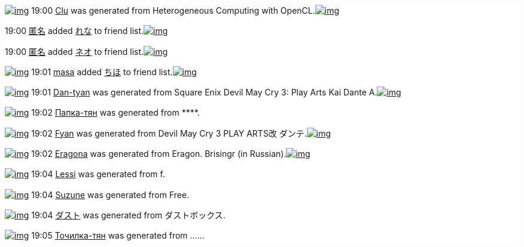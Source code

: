 [![img](http://kacdn02.appspot.com/4599738175324160/0f24.png)](http://www.barcodekanojo.com/kanojo/2605407/Clu) 19:00 [Clu](http://www.barcodekanojo.com/kanojo/2605407/Clu) was generated from Heterogeneous Computing with OpenCL.[![img](http://kacdn01.appspot.com/5065431815553024/ac4e.jpg)](http://www.barcodekanojo.com/product_images/barcode/5089427/1383645559/Heterogeneous%20Computing%20with%20OpenCL.jpg)

19:00 [匿名](http://www.barcodekanojo.com/user/410961/%E5%8C%BF%E5%90%8D) added [れな](http://www.barcodekanojo.com/kanojo/2399936/%E3%82%8C%E3%81%AA) to friend list.[![img](http://kacdn02.appspot.com/5895691138236416/0683.png)](http://www.barcodekanojo.com/kanojo/2399936/%E3%82%8C%E3%81%AA)

19:00 [匿名](http://www.barcodekanojo.com/user/410961/%E5%8C%BF%E5%90%8D) added [ネオ](http://www.barcodekanojo.com/kanojo/2469746/%E3%83%8D%E3%82%AA) to friend list.[![img](http://kacdn02.appspot.com/5556809897082880/84b4.png)](http://www.barcodekanojo.com/kanojo/2469746/%E3%83%8D%E3%82%AA)

[![img](http://kacdn03.appspot.com/6461382086098944/cd9f.jpg)](http://www.barcodekanojo.com/user/275028/masa) 19:01 [masa](http://www.barcodekanojo.com/user/275028/masa) added [ちほ](http://www.barcodekanojo.com/kanojo/36529/%E3%81%A1%E3%81%BB) to friend list.[![img](http://kacdn05.appspot.com/4705624688427008/acf8.png)](http://www.barcodekanojo.com/kanojo/36529/%E3%81%A1%E3%81%BB)

[![img](http://kacdn02.appspot.com/5229036783534080/01fe.png)](http://www.barcodekanojo.com/kanojo/2605408/Dan-tyan) 19:01 [Dan-tyan](http://www.barcodekanojo.com/kanojo/2605408/Dan-tyan) was generated from Square Enix Devil May Cry 3: Play Arts Kai Dante A.[![img](http://kacdn04.appspot.com/5892901288542208/cf3c.jpg)](http://www.barcodekanojo.com/product_images/barcode/5089431/1383645646/Square%20Enix%20Devil%20May%20Cry%203%3A%20Play%20Arts%20Kai%20Dante%20A.jpg)

[![img](http://img36.imageshack.us/img36/6307/i477.png)](http://www.barcodekanojo.com/kanojo/2605409/%D0%9F%D0%B0%D0%BF%D0%BA%D0%B0-%D1%82%D1%8F%D0%BD) 19:02 [Папка-тян](http://www.barcodekanojo.com/kanojo/2605409/%D0%9F%D0%B0%D0%BF%D0%BA%D0%B0-%D1%82%D1%8F%D0%BD) was generated from ****.

[![img](http://kacdn02.appspot.com/5876733421027328/9892.png)](http://www.barcodekanojo.com/kanojo/2605410/Fyan) 19:02 [Fyan](http://www.barcodekanojo.com/kanojo/2605410/Fyan) was generated from Devil May Cry 3 PLAY ARTS改 ダンテ.[![img](http://kacdn01.appspot.com/5500098612035584/bc0a.jpg)](http://www.barcodekanojo.com/product_images/barcode/5089433/1383645721/Devil%20May%20Cry%203%20PLAY%20ARTS%E6%94%B9%20%E3%83%80%E3%83%B3%E3%83%86.jpg)

[![img](http://kacdn04.appspot.com/4853252109631488/9bc6.png)](http://www.barcodekanojo.com/kanojo/2605411/Eragona) 19:02 [Eragona](http://www.barcodekanojo.com/kanojo/2605411/Eragona) was generated from Eragon. Brisingr (in Russian).[![img](http://kacdn03.appspot.com/6339422194761728/7879.jpg)](http://www.barcodekanojo.com/product_images/barcode/5089434/1383645745/Eragon.%20Brisingr%20%28in%20Russian%29.jpg)

[![img](http://kacdn04.appspot.com/6063976815263744/ec48.png)](http://www.barcodekanojo.com/kanojo/2605412/Lessi) 19:04 [Lessi](http://www.barcodekanojo.com/kanojo/2605412/Lessi) was generated from f.

[![img](http://kacdn03.appspot.com/5082483372589056/41b1b.png)](http://www.barcodekanojo.com/kanojo/2605413/Suzune) 19:04 [Suzune](http://www.barcodekanojo.com/kanojo/2605413/Suzune) was generated from Free.

[![img](http://kacdn01.appspot.com/6395866923401216/9b47.png)](http://www.barcodekanojo.com/kanojo/2605414/%E3%83%80%E3%82%B9%E3%83%88) 19:04 [ダスト](http://www.barcodekanojo.com/kanojo/2605414/%E3%83%80%E3%82%B9%E3%83%88) was generated from ダストボックス.

[![img](http://kacdn03.appspot.com/6249258751623168/32a9.png)](http://www.barcodekanojo.com/kanojo/2605415/%D0%A2%D0%BE%D1%87%D0%B8%D0%BB%D0%BA%D0%B0-%D1%82%D1%8F%D0%BD) 19:05 [Точилка-тян](http://www.barcodekanojo.com/kanojo/2605415/%D0%A2%D0%BE%D1%87%D0%B8%D0%BB%D0%BA%D0%B0-%D1%82%D1%8F%D0%BD) was generated from ......
